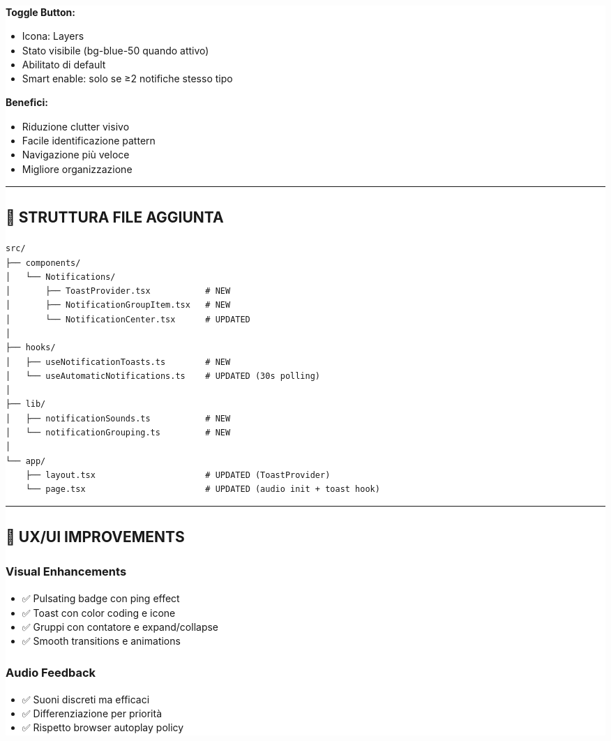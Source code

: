 **Toggle Button:**
- Icona: Layers
- Stato visibile (bg-blue-50 quando attivo)
- Abilitato di default
- Smart enable: solo se ≥2 notifiche stesso tipo

**Benefici:**
- Riduzione clutter visivo
- Facile identificazione pattern
- Navigazione più veloce
- Migliore organizzazione

---

## 📁 STRUTTURA FILE AGGIUNTA

```
src/
├── components/
│   └── Notifications/
│       ├── ToastProvider.tsx           # NEW
│       ├── NotificationGroupItem.tsx   # NEW
│       └── NotificationCenter.tsx      # UPDATED
│
├── hooks/
│   ├── useNotificationToasts.ts        # NEW
│   └── useAutomaticNotifications.ts    # UPDATED (30s polling)
│
├── lib/
│   ├── notificationSounds.ts           # NEW
│   └── notificationGrouping.ts         # NEW
│
└── app/
    ├── layout.tsx                      # UPDATED (ToastProvider)
    └── page.tsx                        # UPDATED (audio init + toast hook)
```

---

## 🎨 UX/UI IMPROVEMENTS

### Visual Enhancements
- ✅ Pulsating badge con ping effect
- ✅ Toast con color coding e icone
- ✅ Gruppi con contatore e expand/collapse
- ✅ Smooth transitions e animations

### Audio Feedback
- ✅ Suoni discreti ma efficaci
- ✅ Differenziazione per priorità
- ✅ Rispetto browser autoplay policy

